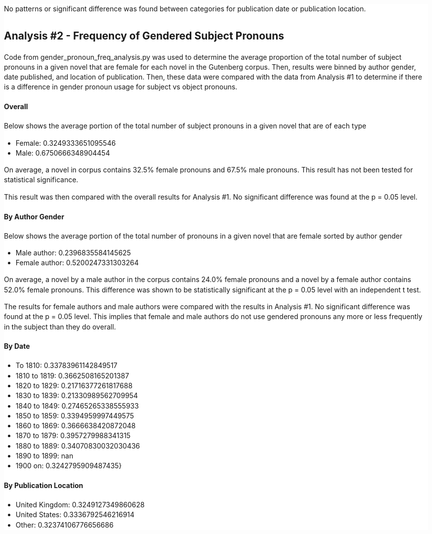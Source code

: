 No patterns or significant difference was found between categories for publication date or publication location.

## Analysis #2 - Frequency of Gendered Subject Pronouns

Code from gender\_pronoun\_freq\_analysis.py was used to determine the average proportion of the 
total number of subject pronouns in a given novel that are female for each novel in the Gutenberg corpus. Then, results were binned by author gender, date published, and location of publication. Then, these data were compared with the data from Analysis #1 to determine if there is a difference in gender pronoun usage for subject vs object pronouns.

#### Overall
Below shows the average portion of the total number of subject pronouns in a given novel that are of each type 

- Female: 0.3249333651095546
- Male: 0.6750666348904454

On average, a novel in corpus contains 32.5% female pronouns and 67.5% male pronouns. This result has not been tested for statistical significance.

This result was then compared with the overall results for Analysis #1. No significant difference was found at the p = 0.05 level. 

#### By Author Gender
Below shows the average portion of the total number of pronouns in a given novel that are female sorted by author gender

- Male author: 0.2396835584145625
- Female author: 0.5200247331303264

On average, a novel by a male author in the corpus contains 24.0% female pronouns and a novel by a female author contains 52.0% female pronouns. This difference was shown to be statistically significant at the p = 0.05 level with an independent t test.

The results for female authors and male authors were compared with the results in Analysis #1. No significant difference was found at the p = 0.05 level. This implies that female and male authors do not use gendered pronouns any more or less frequently in the subject than they do overall.

#### By Date
- To 1810: 0.33783961142849517
- 1810 to 1819: 0.3662508165201387
- 1820 to 1829: 0.21716377261817688
- 1830 to 1839: 0.21330989562709954
- 1840 to 1849: 0.27465265338555933
- 1850 to 1859: 0.3394959997449575
- 1860 to 1869: 0.3666638420872048
- 1870 to 1879: 0.3957279988341315
- 1880 to 1889: 0.34070830032030436
- 1890 to 1899: nan
- 1900 on: 0.3242795909487435}

#### By Publication Location
- United Kingdom: 0.3249127349860628
- United States: 0.3336792546216914
- Other: 0.32374106776656686
